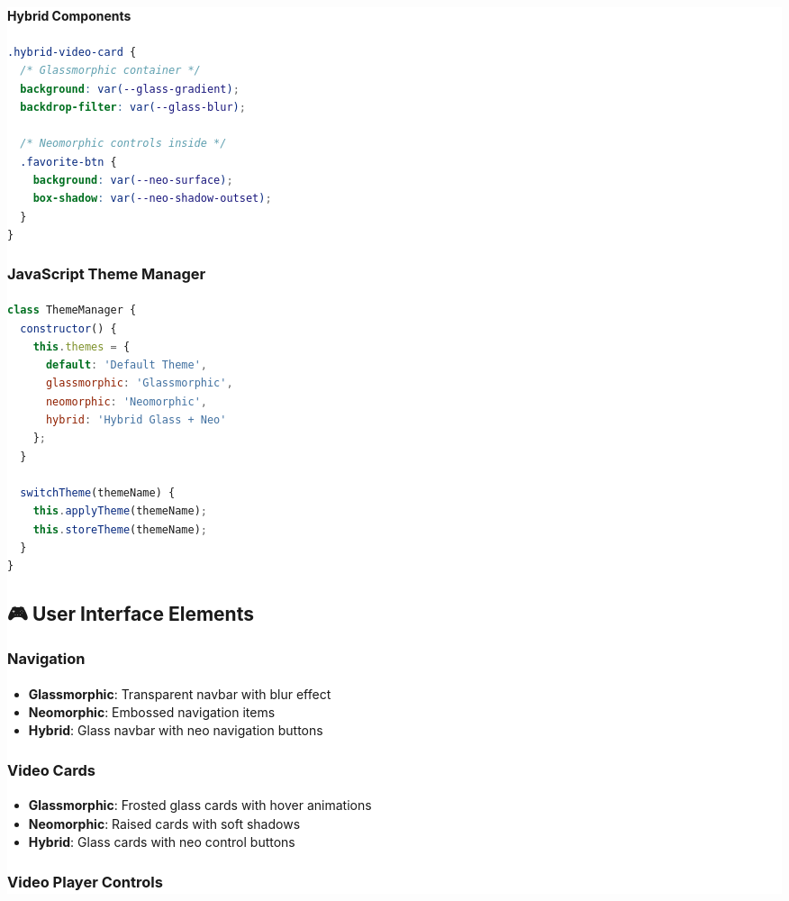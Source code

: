 #### Hybrid Components

```css
.hybrid-video-card {
  /* Glassmorphic container */
  background: var(--glass-gradient);
  backdrop-filter: var(--glass-blur);
  
  /* Neomorphic controls inside */
  .favorite-btn {
    background: var(--neo-surface);
    box-shadow: var(--neo-shadow-outset);
  }
}
```

### JavaScript Theme Manager

```javascript
class ThemeManager {
  constructor() {
    this.themes = {
      default: 'Default Theme',
      glassmorphic: 'Glassmorphic',
      neomorphic: 'Neomorphic',
      hybrid: 'Hybrid Glass + Neo'
    };
  }
  
  switchTheme(themeName) {
    this.applyTheme(themeName);
    this.storeTheme(themeName);
  }
}
```

## 🎮 User Interface Elements

### Navigation

- **Glassmorphic**: Transparent navbar with blur effect
- **Neomorphic**: Embossed navigation items
- **Hybrid**: Glass navbar with neo navigation buttons

### Video Cards

- **Glassmorphic**: Frosted glass cards with hover animations
- **Neomorphic**: Raised cards with soft shadows
- **Hybrid**: Glass cards with neo control buttons

### Video Player Controls
